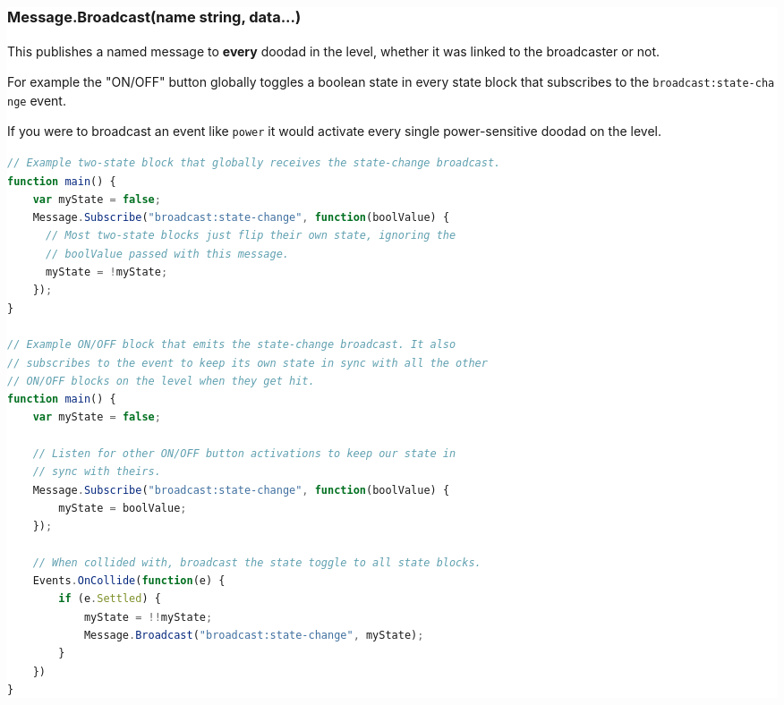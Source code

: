 ### Message.Broadcast(name string, data...)

This publishes a named message to **every** doodad in the level, whether it
was linked to the broadcaster or not.

For example the "ON/OFF" button globally toggles a boolean state in every
state block that subscribes to the `broadcast:state-change` event.

If you were to broadcast an event like `power` it would activate every single
power-sensitive doodad on the level.

```javascript
// Example two-state block that globally receives the state-change broadcast.
function main() {
    var myState = false;
    Message.Subscribe("broadcast:state-change", function(boolValue) {
      // Most two-state blocks just flip their own state, ignoring the
      // boolValue passed with this message.
      myState = !myState;
    });
}

// Example ON/OFF block that emits the state-change broadcast. It also
// subscribes to the event to keep its own state in sync with all the other
// ON/OFF blocks on the level when they get hit.
function main() {
    var myState = false;

    // Listen for other ON/OFF button activations to keep our state in
    // sync with theirs.
    Message.Subscribe("broadcast:state-change", function(boolValue) {
        myState = boolValue;
    });

    // When collided with, broadcast the state toggle to all state blocks.
    Events.OnCollide(function(e) {
        if (e.Settled) {
            myState = !!myState;
            Message.Broadcast("broadcast:state-change", myState);
        }
    })
}
```
